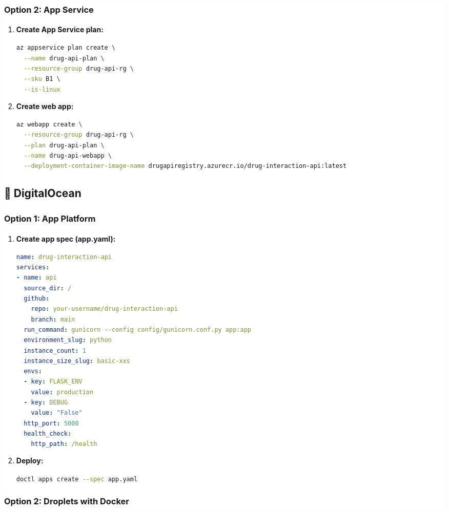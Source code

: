 ### Option 2: App Service

1. **Create App Service plan:**
   ```bash
   az appservice plan create \
     --name drug-api-plan \
     --resource-group drug-api-rg \
     --sku B1 \
     --is-linux
   ```

2. **Create web app:**
   ```bash
   az webapp create \
     --resource-group drug-api-rg \
     --plan drug-api-plan \
     --name drug-api-webapp \
     --deployment-container-image-name drugapiregistry.azurecr.io/drug-interaction-api:latest
   ```

## 🌊 DigitalOcean

### Option 1: App Platform

1. **Create app spec (app.yaml):**
   ```yaml
   name: drug-interaction-api
   services:
   - name: api
     source_dir: /
     github:
       repo: your-username/drug-interaction-api
       branch: main
     run_command: gunicorn --config config/gunicorn.conf.py app:app
     environment_slug: python
     instance_count: 1
     instance_size_slug: basic-xxs
     envs:
     - key: FLASK_ENV
       value: production
     - key: DEBUG
       value: "False"
     http_port: 5000
     health_check:
       http_path: /health
   ```

2. **Deploy:**
   ```bash
   doctl apps create --spec app.yaml
   ```

### Option 2: Droplets with Docker
